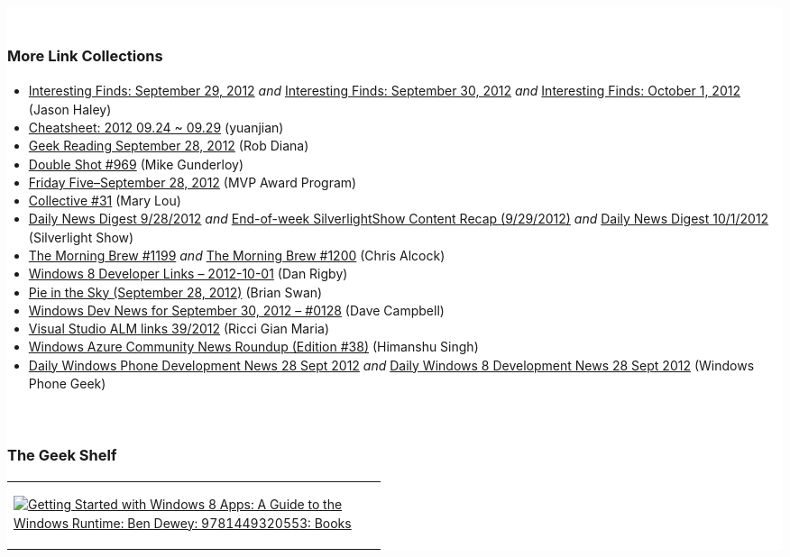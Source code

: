 &#160;

### <a name="links"></a>More Link Collections

  * <a href="http://jasonhaley.com/blog/post.aspx?id=fc54e0c3-fd00-478d-94ca-fd34ca40b75e" target="_blank">Interesting Finds: September 29, 2012</a> _and_ <a href="http://jasonhaley.com/blog/post.aspx?id=66f120f9-95af-42d2-be6c-83ef400239ea" target="_blank">Interesting Finds: September 30, 2012</a> _and_ <a href="http://jasonhaley.com/blog/post.aspx?id=626a12ee-7521-47fe-87e5-71c7d28ce2a3" target="_blank">Interesting Finds: October 1, 2012</a> (Jason Haley)
  * <a href="http://weblogs.asp.net/yuanjian/archive/2012/09/29/cheatsheet-2012-09-24-09-29.aspx" target="_blank">Cheatsheet: 2012 09.24 ~ 09.29</a> (yuanjian)
  * <a href="http://feedproxy.google.com/~r/RegularGeek/~3/XVAMi0k1QQ0/" target="_blank">Geek Reading September 28, 2012</a> (Rob Diana)
  * <a href="http://afreshcup.com/home/2012/10/1/double-shot-969.html" target="_blank">Double Shot #969</a> (Mike Gunderloy)
  * <a href="http://blogs.msdn.com/b/mvpawardprogram/archive/2012/09/28/friday-five-september-28-2012.aspx" target="_blank">Friday Five–September 28, 2012</a> (MVP Award Program)
  * <a href="http://tympanus.net/codrops/collective/collective-31/" target="_blank">Collective #31</a> (Mary Lou)
  * <a href="http://feedproxy.google.com/~r/silverlightshow/~3/Jy78FqjNa_Q/Daily-News-Digest-9-28-2012.aspx" target="_blank">Daily News Digest 9/28/2012</a> _and_ <a href="http://feedproxy.google.com/~r/silverlightshow/~3/MjKwLHk0yoc/End-of-week-SilverlightShow-Content-Recap-9-29-2012.aspx" target="_blank">End-of-week SilverlightShow Content Recap (9/29/2012)</a> _and_&#160;<a href="http://feedproxy.google.com/~r/silverlightshow/~3/uLcAAI0njh0/Daily-News-Digest-10-1-2012.aspx" target="_blank">Daily News Digest 10/1/2012</a> (Silverlight Show)
  * <a href="http://feedproxy.google.com/~r/ReflectivePerspective/~3/b41OFVB7ib8/" target="_blank">The Morning Brew #1199</a> _and_ <a href="http://feedproxy.google.com/~r/ReflectivePerspective/~3/cLKFma7hTlY/" target="_blank">The Morning Brew #1200</a> (Chris Alcock)
  * <a href="http://danrigby.com/2012/09/30/windows-8-developer-links-2012-10-01/" target="_blank">Windows 8 Developer Links – 2012-10-01</a> (Dan Rigby)
  * <a href="http://blogs.msdn.com/b/silverlining/archive/2012/09/28/pie-in-the-sky-september-28-2012.aspx" target="_blank">Pie in the Sky (September 28, 2012)</a> (Brian Swan)
  * <a href="http://www.windowsdevnews.com/Blogs.aspx?ID=192" target="_blank">Windows Dev News for September 30, 2012 &#8211; #0128</a> (Dave Campbell)
  * <a href="http://feedproxy.google.com/~r/AlkampferEng/~3/VEoZe644hD0/" target="_blank">Visual Studio ALM links 39/2012</a> (Ricci Gian Maria)
  * <a href="http://blogs.msdn.com/b/windowsazure/archive/2012/09/28/windows-azure-community-news-roundup-edition-38.aspx" target="_blank">Windows Azure Community News Roundup (Edition #38)</a> (Himanshu Singh)
  * <a href="http://feedproxy.google.com/~r/Windowsphonegeek/~3/luAe5eZs3QU/Daily-Windows-Phone-Development-News-28-Sept-2012" target="_blank">Daily Windows Phone Development News 28 Sept 2012</a> _and_ <a href="http://www.windowsphonegeek.com/windows-8-news/Daily-Windows-8-Development-News-28-Sept-2012" target="_blank">Daily Windows 8 Development News 28 Sept 2012</a> (Windows Phone Geek)

&#160;

### <a name="shelf"></a>The Geek Shelf

<div style="padding-bottom: 0px; margin: 0px; padding-left: 0px; padding-right: 0px; display: inline; float: none; padding-top: 0px" id="scid:7dc1bd33-94bd-46fd-a20b-0131235bcd47:79a464e7-f7cb-4235-b11a-a2343152d8d9" class="wlWriterEditableSmartContent">
  <table cellspacing="0" cellpadding="2" width="400" border="0" unselectable="on">
    <tr>
      <td valign="top" width="400">
        <p>
          <a title="Getting Started with Windows 8 Apps: A Guide to the Windows Runtime: Ben Dewey: 9781449320553: Books" href="http://www.amazon.com/exec/obidos/ASIN/1449320554/alvinashcraft-20"><img data-recalc-dims="1" decoding="async" src="https://i0.wp.com/images.amazon.com/images/P/1449320554.01.MZZZZZZZ.jpg?w=660" border="0" align="left" style="float:left" />Getting Started with Windows 8 Apps: A Guide to the Windows Runtime: Ben Dewey: 9781449320553: Books</a>
        </p>
        